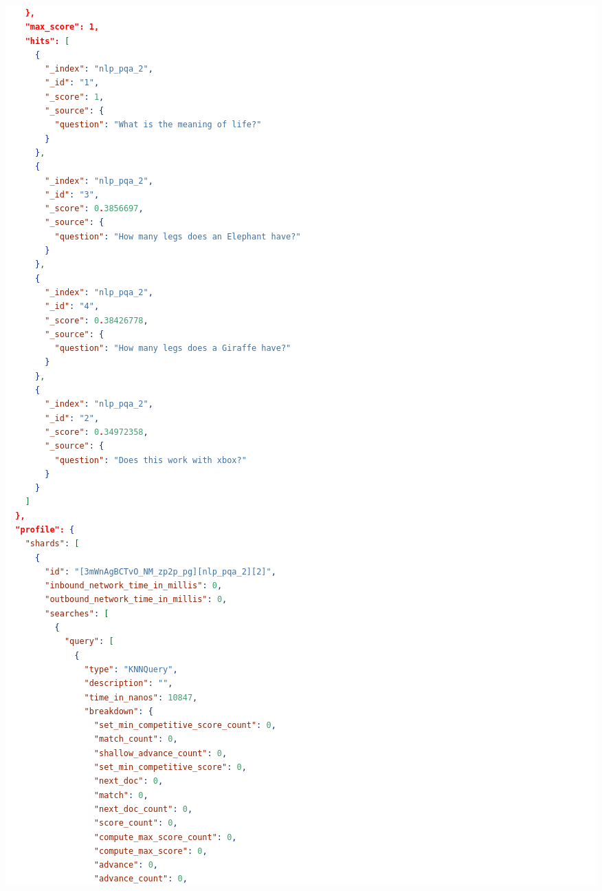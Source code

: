 ```json
    },
    "max_score": 1,
    "hits": [
      {
        "_index": "nlp_pqa_2",
        "_id": "1",
        "_score": 1,
        "_source": {
          "question": "What is the meaning of life?"
        }
      },
      {
        "_index": "nlp_pqa_2",
        "_id": "3",
        "_score": 0.3856697,
        "_source": {
          "question": "How many legs does an Elephant have?"
        }
      },
      {
        "_index": "nlp_pqa_2",
        "_id": "4",
        "_score": 0.38426778,
        "_source": {
          "question": "How many legs does a Giraffe have?"
        }
      },
      {
        "_index": "nlp_pqa_2",
        "_id": "2",
        "_score": 0.34972358,
        "_source": {
          "question": "Does this work with xbox?"
        }
      }
    ]
  },
  "profile": {
    "shards": [
      {
        "id": "[3mWnAgBCTvO_NM_zp2p_pg][nlp_pqa_2][2]",
        "inbound_network_time_in_millis": 0,
        "outbound_network_time_in_millis": 0,
        "searches": [
          {
            "query": [
              {
                "type": "KNNQuery",
                "description": "",
                "time_in_nanos": 10847,
                "breakdown": {
                  "set_min_competitive_score_count": 0,
                  "match_count": 0,
                  "shallow_advance_count": 0,
                  "set_min_competitive_score": 0,
                  "next_doc": 0,
                  "match": 0,
                  "next_doc_count": 0,
                  "score_count": 0,
                  "compute_max_score_count": 0,
                  "compute_max_score": 0,
                  "advance": 0,
                  "advance_count": 0,
```